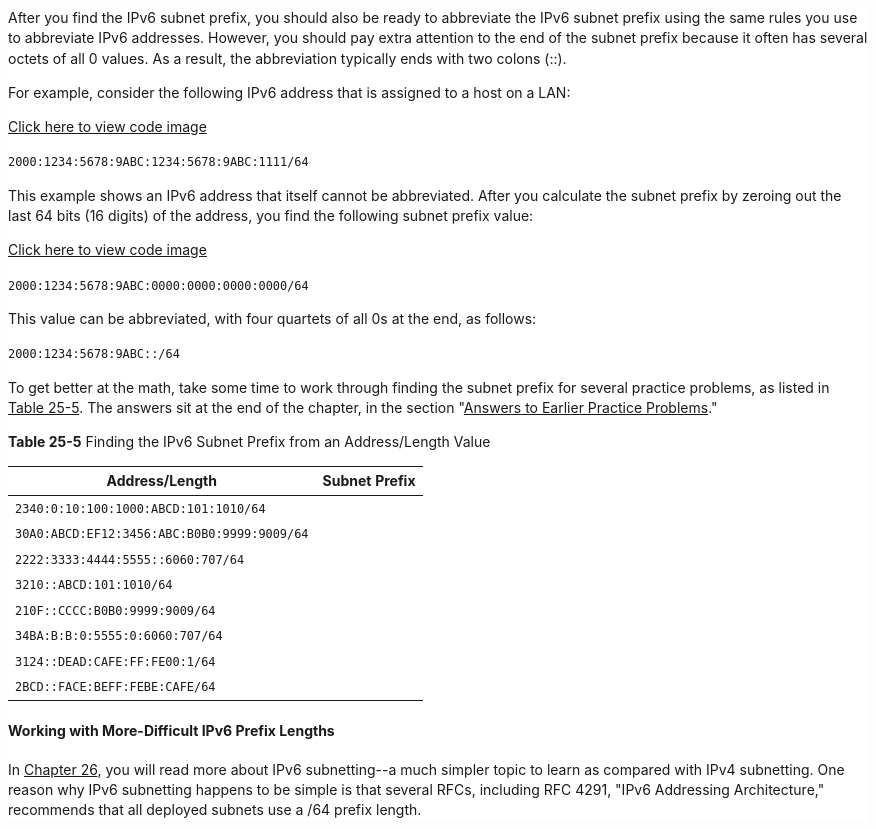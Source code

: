 After you find the IPv6 subnet prefix, you should also be ready to abbreviate the IPv6 subnet prefix using the same rules you use to abbreviate IPv6 addresses. However, you should pay extra attention to the end of the subnet prefix because it often has several octets of all 0 values. As a result, the abbreviation typically ends with two colons (::).

For example, consider the following IPv6 address that is assigned to a host on a LAN:

[Click here to view code image](vol1_ch25_images.md#f0650-01)

```
2000:1234:5678:9ABC:1234:5678:9ABC:1111/64
```

This example shows an IPv6 address that itself cannot be abbreviated. After you calculate the subnet prefix by zeroing out the last 64 bits (16 digits) of the address, you find the following subnet prefix value:

[Click here to view code image](vol1_ch25_images.md#f0650-02)

```
2000:1234:5678:9ABC:0000:0000:0000:0000/64
```

This value can be abbreviated, with four quartets of all 0s at the end, as follows:

```
2000:1234:5678:9ABC::/64
```

To get better at the math, take some time to work through finding the subnet prefix for several practice problems, as listed in [Table 25-5](vol1_ch25.md#ch25tab05). The answers sit at the end of the chapter, in the section "[Answers to Earlier Practice Problems](vol1_pref10.md#pref10)."




**Table 25-5** Finding the IPv6 Subnet Prefix from an Address/Length Value

| Address/Length | Subnet Prefix |
| --- | --- |
| `2340:0:10:100:1000:ABCD:101:1010/64` |  |
| `30A0:ABCD:EF12:3456:ABC:B0B0:9999:9009/64` |  |
| `2222:3333:4444:5555::6060:707/64` |  |
| `3210::ABCD:101:1010/64` |  |
| `210F::CCCC:B0B0:9999:9009/64` |  |
| `34BA:B:B:0:5555:0:6060:707/64` |  |
| `3124::DEAD:CAFE:FF:FE00:1/64` |  |
| `2BCD::FACE:BEFF:FEBE:CAFE/64` |  |

#### Working with More-Difficult IPv6 Prefix Lengths

In [Chapter 26](vol1_ch26.md#ch26), you will read more about IPv6 subnetting--a much simpler topic to learn as compared with IPv4 subnetting. One reason why IPv6 subnetting happens to be simple is that several RFCs, including RFC 4291, "IPv6 Addressing Architecture," recommends that all deployed subnets use a /64 prefix length.
